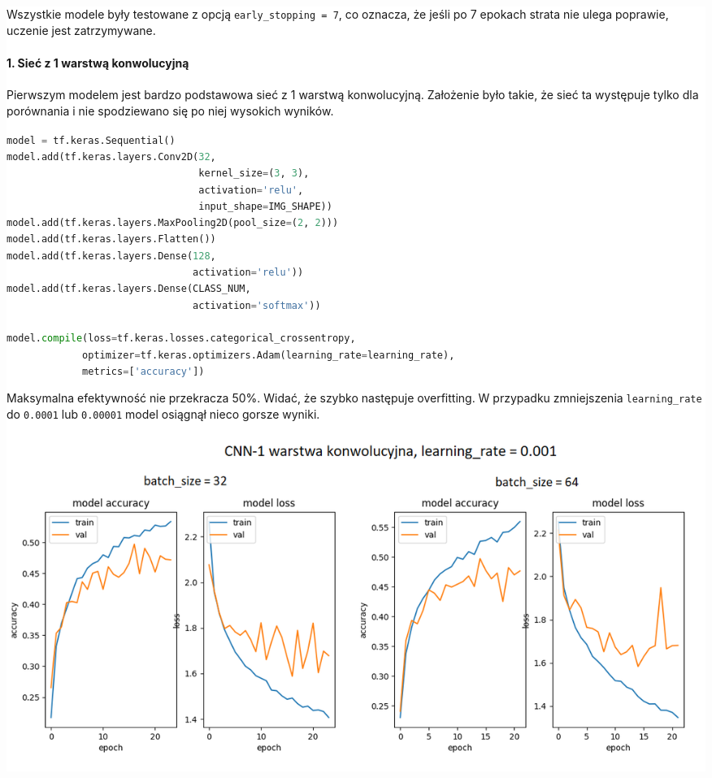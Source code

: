 Wszystkie modele były testowane z opcją `early_stopping = 7`, co oznacza, że jeśli po 7 epokach strata nie ulega poprawie, uczenie jest zatrzymywane.

#### 1. Sieć z 1 warstwą konwolucyjną

Pierwszym modelem jest bardzo podstawowa sieć z 1 warstwą konwolucyjną. Założenie było takie, że sieć ta występuje tylko dla porównania i nie spodziewano się po niej wysokich wyników.

```python
model = tf.keras.Sequential()
model.add(tf.keras.layers.Conv2D(32,
                                 kernel_size=(3, 3),
                                 activation='relu',
                                 input_shape=IMG_SHAPE))
model.add(tf.keras.layers.MaxPooling2D(pool_size=(2, 2)))
model.add(tf.keras.layers.Flatten())
model.add(tf.keras.layers.Dense(128,
                                activation='relu'))
model.add(tf.keras.layers.Dense(CLASS_NUM,
                                activation='softmax'))

model.compile(loss=tf.keras.losses.categorical_crossentropy,
             optimizer=tf.keras.optimizers.Adam(learning_rate=learning_rate),
             metrics=['accuracy'])
```
Maksymalna efektywność nie przekracza 50%. Widać, że szybko następuje overfitting.
W przypadku zmniejszenia `learning_rate` do `0.0001` lub `0.00001` model osiągnął nieco gorsze wyniki.

![cnn1](plots/cnn1/100-0.001/combined_cnn1_100_32_64_0.001.png)